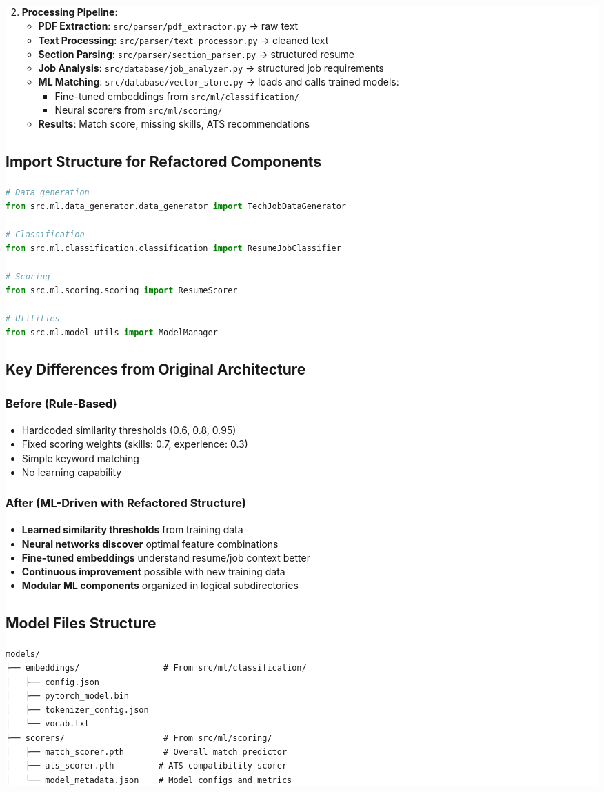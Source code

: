 2. **Processing Pipeline**:
   - **PDF Extraction**: `src/parser/pdf_extractor.py` → raw text
   - **Text Processing**: `src/parser/text_processor.py` → cleaned text  
   - **Section Parsing**: `src/parser/section_parser.py` → structured resume
   - **Job Analysis**: `src/database/job_analyzer.py` → structured job requirements
   - **ML Matching**: `src/database/vector_store.py` → loads and calls trained models:
     - Fine-tuned embeddings from `src/ml/classification/`
     - Neural scorers from `src/ml/scoring/`
   - **Results**: Match score, missing skills, ATS recommendations

## Import Structure for Refactored Components

```python
# Data generation
from src.ml.data_generator.data_generator import TechJobDataGenerator

# Classification
from src.ml.classification.classification import ResumeJobClassifier

# Scoring  
from src.ml.scoring.scoring import ResumeScorer

# Utilities
from src.ml.model_utils import ModelManager
```

## Key Differences from Original Architecture

### Before (Rule-Based)
- Hardcoded similarity thresholds (0.6, 0.8, 0.95)
- Fixed scoring weights (skills: 0.7, experience: 0.3)
- Simple keyword matching
- No learning capability

### After (ML-Driven with Refactored Structure)
- **Learned similarity thresholds** from training data
- **Neural networks discover** optimal feature combinations
- **Fine-tuned embeddings** understand resume/job context better
- **Continuous improvement** possible with new training data
- **Modular ML components** organized in logical subdirectories

## Model Files Structure
```
models/
├── embeddings/                 # From src/ml/classification/
│   ├── config.json
│   ├── pytorch_model.bin
│   ├── tokenizer_config.json
│   └── vocab.txt
├── scorers/                    # From src/ml/scoring/
│   ├── match_scorer.pth        # Overall match predictor
│   ├── ats_scorer.pth         # ATS compatibility scorer
│   └── model_metadata.json    # Model configs and metrics
```
